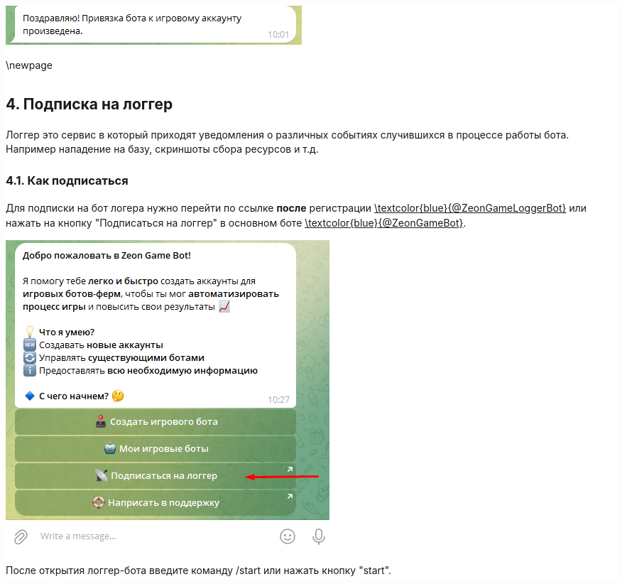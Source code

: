 ![](illustrations/image-46.png)

\newpage

## 4. Подписка на логгер

Логгер это сервис в который приходят уведомления о различных событиях случившихся в процессе работы бота. Например нападение на базу, скриншоты сбора ресурсов и т.д.

### 4.1. Как подписаться
Для подписки на бот логера нужно перейти по ссылке **после** регистрации   [\textcolor{blue}{@ZeonGameLoggerBot}](https://t.me/@ZeonGameLoggerBot) или нажать на кнопку "Подписаться на логгер" в основном боте [\textcolor{blue}{@ZeonGameBot}](https://t.me/ZeonGameBot).

![](illustrations/image-144.png)

После открытия логгер-бота введите команду /start или нажать кнопку "start".
